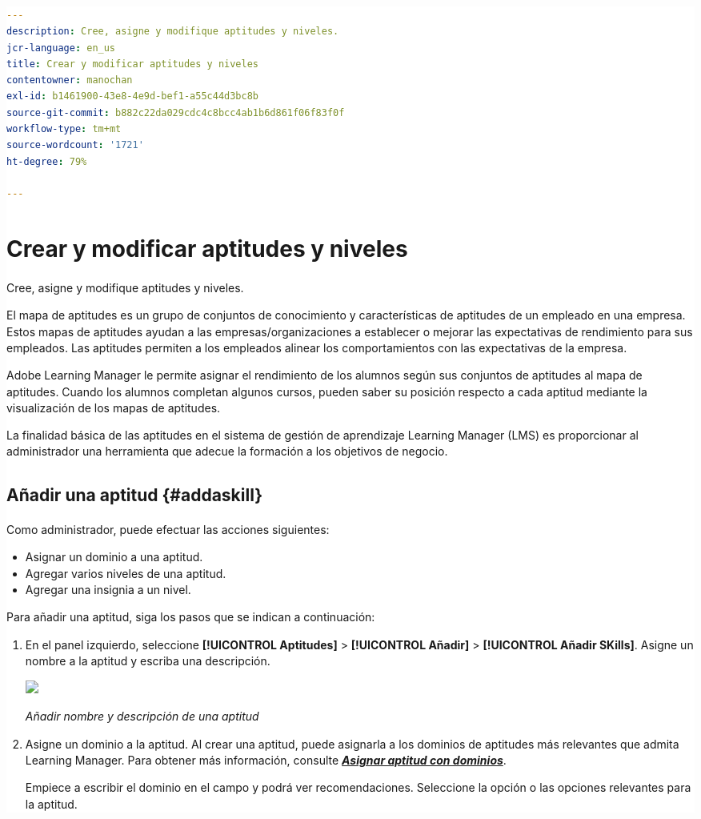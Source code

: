 ```yaml
---
description: Cree, asigne y modifique aptitudes y niveles.
jcr-language: en_us
title: Crear y modificar aptitudes y niveles
contentowner: manochan
exl-id: b1461900-43e8-4e9d-bef1-a55c44d3bc8b
source-git-commit: b882c22da029cdc4c8bcc4ab1b6d861f06f83f0f
workflow-type: tm+mt
source-wordcount: '1721'
ht-degree: 79%

---
```


# Crear y modificar aptitudes y niveles

Cree, asigne y modifique aptitudes y niveles.

El mapa de aptitudes es un grupo de conjuntos de conocimiento y características de aptitudes de un empleado en una empresa. Estos mapas de aptitudes ayudan a las empresas/organizaciones a establecer o mejorar las expectativas de rendimiento para sus empleados. Las aptitudes permiten a los empleados alinear los comportamientos con las expectativas de la empresa.

Adobe Learning Manager le permite asignar el rendimiento de los alumnos según sus conjuntos de aptitudes al mapa de aptitudes. Cuando los alumnos completan algunos cursos, pueden saber su posición respecto a cada aptitud mediante la visualización de los mapas de aptitudes.

La finalidad básica de las aptitudes en el sistema de gestión de aprendizaje Learning Manager (LMS) es proporcionar al administrador una herramienta que adecue la formación a los objetivos de negocio.

## Añadir una aptitud {#addaskill}

Como administrador, puede efectuar las acciones siguientes:

* Asignar un dominio a una aptitud.
* Agregar varios niveles de una aptitud.
* Agregar una insignia a un nivel.

Para añadir una aptitud, siga los pasos que se indican a continuación:

1. En el panel izquierdo, seleccione **[!UICONTROL Aptitudes]** > **[!UICONTROL Añadir]** > **[!UICONTROL Añadir SKills]**. Asigne un nombre a la aptitud y escriba una descripción.

   ![](assets/add-skill-name-anddescription.png)

   *Añadir nombre y descripción de una aptitud*

1. Asigne un dominio a la aptitud. Al crear una aptitud, puede asignarla a los dominios de aptitudes más relevantes que admita Learning Manager. Para obtener más información, consulte [***Asignar aptitud con dominios***](/help/migrated/administrators/feature-summary/curation-skills.md).

   Empiece a escribir el dominio en el campo y podrá ver recomendaciones. Seleccione la opción o las opciones relevantes para la aptitud.

